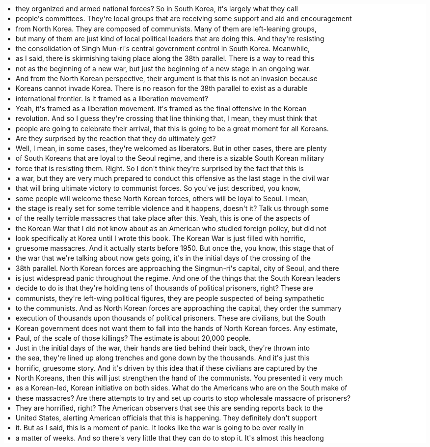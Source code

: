 *  they organized and armed national forces? So in South Korea, it's largely what they call
*  people's committees. They're local groups that are receiving some support and aid and encouragement
*  from North Korea. They are composed of communists. Many of them are left-leaning groups,
*  but many of them are just kind of local political leaders that are doing this. And they're resisting
*  the consolidation of Singh Mun-ri's central government control in South Korea. Meanwhile,
*  as I said, there is skirmishing taking place along the 38th parallel. There is a way to read this
*  not as the beginning of a new war, but just the beginning of a new stage in an ongoing war.
*  And from the North Korean perspective, their argument is that this is not an invasion because
*  Koreans cannot invade Korea. There is no reason for the 38th parallel to exist as a durable
*  international frontier. Is it framed as a liberation movement?
*  Yeah, it's framed as a liberation movement. It's framed as the final offensive in the Korean
*  revolution. And so I guess they're crossing that line thinking that, I mean, they must think that
*  people are going to celebrate their arrival, that this is going to be a great moment for all Koreans.
*  Are they surprised by the reaction that they do ultimately get?
*  Well, I mean, in some cases, they're welcomed as liberators. But in other cases, there are plenty
*  of South Koreans that are loyal to the Seoul regime, and there is a sizable South Korean military
*  force that is resisting them. Right. So I don't think they're surprised by the fact that this is
*  a war, but they are very much prepared to conduct this offensive as the last stage in the civil war
*  that will bring ultimate victory to communist forces. So you've just described, you know,
*  some people will welcome these North Korean forces, others will be loyal to Seoul. I mean,
*  the stage is really set for some terrible violence and it happens, doesn't it? Talk us through some
*  of the really terrible massacres that take place after this. Yeah, this is one of the aspects of
*  the Korean War that I did not know about as an American who studied foreign policy, but did not
*  look specifically at Korea until I wrote this book. The Korean War is just filled with horrific,
*  gruesome massacres. And it actually starts before 1950. But once the, you know, this stage that of
*  the war that we're talking about now gets going, it's in the initial days of the crossing of the
*  38th parallel. North Korean forces are approaching the Singmun-ri's capital, city of Seoul, and there
*  is just widespread panic throughout the regime. And one of the things that the South Korean leaders
*  decide to do is that they're holding tens of thousands of political prisoners, right? These are
*  communists, they're left-wing political figures, they are people suspected of being sympathetic
*  to the communists. And as North Korean forces are approaching the capital, they order the summary
*  execution of thousands upon thousands of political prisoners. These are civilians, but the South
*  Korean government does not want them to fall into the hands of North Korean forces. Any estimate,
*  Paul, of the scale of those killings? The estimate is about 20,000 people.
*  Just in the initial days of the war, their hands are tied behind their back, they're thrown into
*  the sea, they're lined up along trenches and gone down by the thousands. And it's just this
*  horrific, gruesome story. And it's driven by this idea that if these civilians are captured by the
*  North Koreans, then this will just strengthen the hand of the communists. You presented it very much
*  as a Korean-led, Korean initiative on both sides. What do the Americans who are on the South make of
*  these massacres? Are there attempts to try and set up courts to stop wholesale massacre of prisoners?
*  They are horrified, right? The American observers that see this are sending reports back to the
*  United States, alerting American officials that this is happening. They definitely don't support
*  it. But as I said, this is a moment of panic. It looks like the war is going to be over really in
*  a matter of weeks. And so there's very little that they can do to stop it. It's almost this headlong